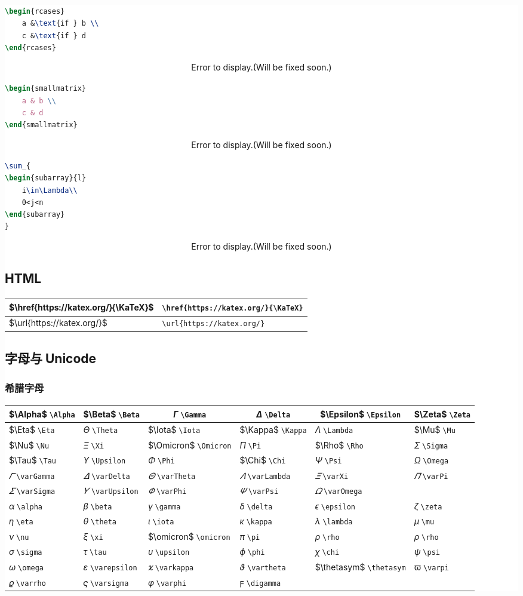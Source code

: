 ```tex
\begin{rcases}
	a &\text{if } b \\
	c &\text{if } d
\end{rcases}
```

$$
\text{Error to display.(Will be fixed soon.)}
$$

```tex
\begin{smallmatrix}
	a & b \\
	c & d
\end{smallmatrix}
```

$$
\text{Error to display.(Will be fixed soon.)}
$$

```tex
\sum_{
\begin{subarray}{l}
	i\in\Lambda\\
	0<j<n
\end{subarray}
}
```

$$
\text{Error to display.(Will be fixed soon.)}
$$

## HTML

| $\href{https://katex.org/}{\KaTeX}$ | `\href{https://katex.org/}{\KaTeX}` |
| ----------------------------------- | ----------------------------------- |
| $\url{https://katex.org/}$          | `\url{https://katex.org/}`          |

## 字母与 Unicode

### 希腊字母

| $\Alpha$ `\Alpha`       | $\Beta$ `\Beta`             | $\Gamma$ `\Gamma`       | $\Delta$ `\Delta`         | $\Epsilon$ `\Epsilon`   | $\Zeta$ `\Zeta`   |
| ----------------------- | --------------------------- | ----------------------- | ------------------------- | ----------------------- | ----------------- |
| $\Eta$ `\Eta`           | $\Theta$ `\Theta`           | $\Iota$ `\Iota`         | $\Kappa$ `\Kappa`         | $\Lambda$ `\Lambda`     | $\Mu$ `\Mu`       |
| $\Nu$ `\Nu`             | $\Xi$ `\Xi`                 | $\Omicron$ `\Omicron`   | $\Pi$ `\Pi`               | $\Rho$ `\Rho`           | $\Sigma$ `\Sigma` |
| $\Tau$ `\Tau`           | $\Upsilon$ `\Upsilon`       | $\Phi$ `\Phi`           | $\Chi$ `\Chi`             | $\Psi$ `\Psi`           | $\Omega$ `\Omega` |
| $\varGamma$ `\varGamma` | $\varDelta$ `\varDelta`     | $\varTheta$ `\varTheta` | $\varLambda$ `\varLambda` | $\varXi$ `\varXi`       | $\varPi$ `\varPi` |
| $\varSigma$ `\varSigma` | $\varUpsilon$ `\varUpsilon` | $\varPhi$ `\varPhi`     | $\varPsi$ `\varPsi`       | $\varOmega$ `\varOmega` |                   |
| $\alpha$ `\alpha`       | $\beta$ `\beta`             | $\gamma$ `\gamma`       | $\delta$ `\delta`         | $\epsilon$ `\epsilon`   | $\zeta$ `\zeta`   |
| $\eta$ `\eta`           | $\theta$ `\theta`           | $\iota$ `\iota`         | $\kappa$ `\kappa`         | $\lambda$ `\lambda`     | $\mu$ `\mu`       |
| $\nu$ `\nu`             | $\xi$ `\xi`                 | $\omicron$ `\omicron`   | $\pi$ `\pi`               | $\rho$ `\rho`           | $\rho$ `\rho`     |
| $\sigma$ `\sigma`       | $\tau$ `\tau`               | $\upsilon$ `\upsilon`   | $\phi$ `\phi`             | $\chi$ `\chi`           | $\psi$ `\psi`     |
| $\omega$ `\omega`       | $\varepsilon$ `\varepsilon` | $\varkappa$ `\varkappa` | $\vartheta$ `\vartheta`   | $\thetasym$ `\thetasym` | $\varpi$ `\varpi` |
| $\varrho$ `\varrho`     | $\varsigma$ `\varsigma`     | $\varphi$ `\varphi`     | $\digamma$ `\digamma`     |                         |                   |
